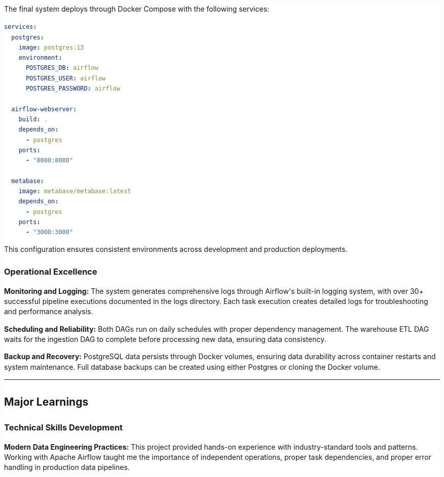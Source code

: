 The final system deploys through Docker Compose with the following services:

```yaml
services:
  postgres:
    image: postgres:13
    environment:
      POSTGRES_DB: airflow
      POSTGRES_USER: airflow
      POSTGRES_PASSWORD: airflow

  airflow-webserver:
    build: .
    depends_on:
      - postgres
    ports:
      - "8080:8080"

  metabase:
    image: metabase/metabase:latest
    depends_on:
      - postgres
    ports:
      - "3000:3000"
```

This configuration ensures consistent environments across development and production deployments.

### Operational Excellence

**Monitoring and Logging:**
The system generates comprehensive logs through Airflow's built-in logging system, with over 30+ successful pipeline executions documented in the logs directory. Each task execution creates detailed logs for troubleshooting and performance analysis.

**Scheduling and Reliability:**
Both DAGs run on daily schedules with proper dependency management. The warehouse ETL DAG waits for the ingestion DAG to complete before processing new data, ensuring data consistency.

**Backup and Recovery:**
PostgreSQL data persists through Docker volumes, ensuring data durability across container restarts and system maintenance. Full database backups can be created using either Postgres or cloning the Docker volume.

---

## Major Learnings

### Technical Skills Development

**Modern Data Engineering Practices:**
This project provided hands-on experience with industry-standard tools and patterns. Working with Apache Airflow taught me the importance of independent operations, proper task dependencies, and proper error handling in production data pipelines.
